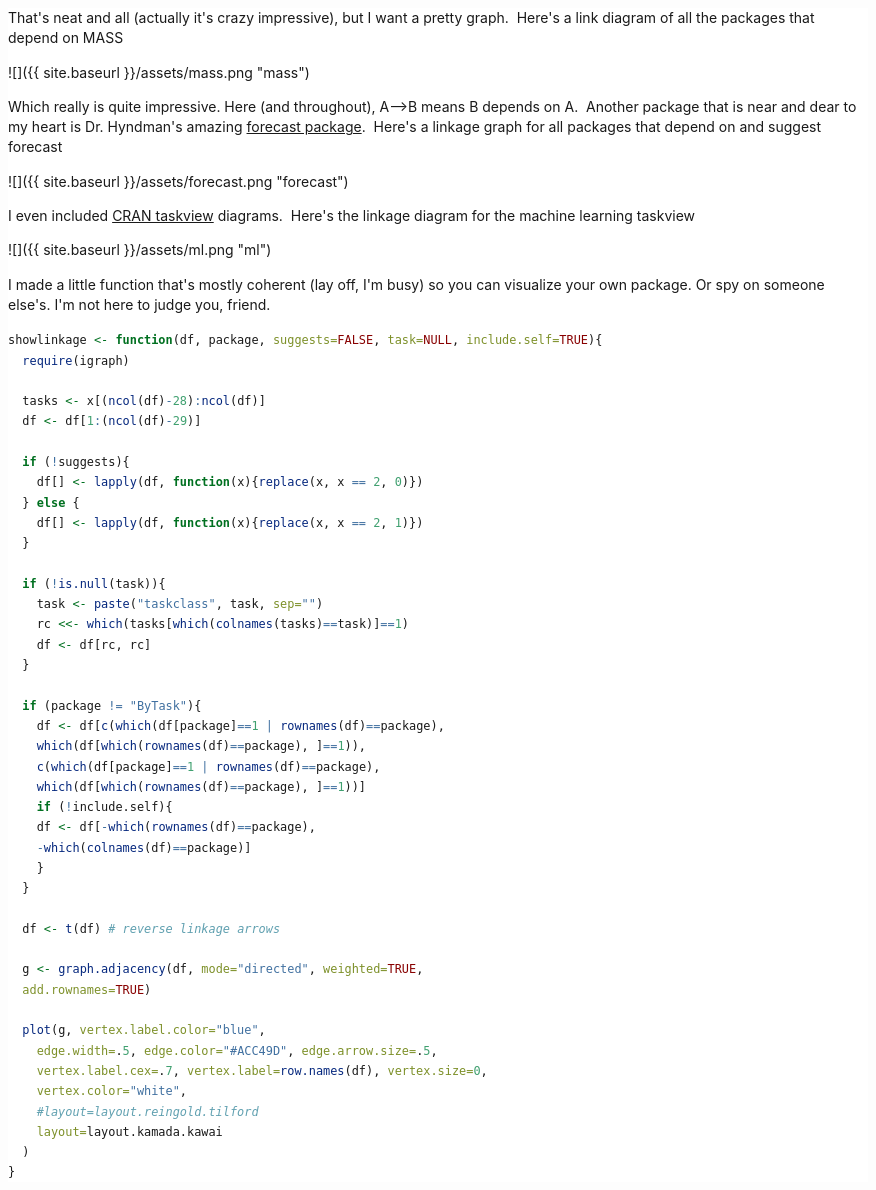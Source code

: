 That's neat and all (actually it's crazy impressive), but I want a pretty graph.  Here's a link diagram of all the packages that depend on MASS

![]({{ site.baseurl }}/assets/mass.png "mass")

Which really is quite impressive. Here (and throughout), A-->B means B depends on A.  Another package that is near and dear to my heart is Dr. Hyndman's amazing [forecast package](http://cran.r-project.org/web/packages/forecast/index.html).  Here's a linkage graph for all packages that depend on and suggest forecast

![]({{ site.baseurl }}/assets/forecast.png "forecast")

I even included [CRAN taskview](http://cran.r-project.org/web/views/) diagrams.  Here's the linkage diagram for the machine learning taskview

![]({{ site.baseurl }}/assets/ml.png "ml")

I made a little function that's mostly coherent (lay off, I'm busy) so you can visualize your own package. Or spy on someone else's. I'm not here to judge you, friend.

```R
showlinkage <- function(df, package, suggests=FALSE, task=NULL, include.self=TRUE){
  require(igraph)

  tasks <- x[(ncol(df)-28):ncol(df)]
  df <- df[1:(ncol(df)-29)]

  if (!suggests){
    df[] <- lapply(df, function(x){replace(x, x == 2, 0)})
  } else {
    df[] <- lapply(df, function(x){replace(x, x == 2, 1)})
  }

  if (!is.null(task)){
    task <- paste("taskclass", task, sep="")
    rc <<- which(tasks[which(colnames(tasks)==task)]==1)
    df <- df[rc, rc]
  }

  if (package != "ByTask"){
    df <- df[c(which(df[package]==1 | rownames(df)==package),
    which(df[which(rownames(df)==package), ]==1)),
    c(which(df[package]==1 | rownames(df)==package),
    which(df[which(rownames(df)==package), ]==1))]
    if (!include.self){
    df <- df[-which(rownames(df)==package),
    -which(colnames(df)==package)]
    }
  }

  df <- t(df) # reverse linkage arrows

  g <- graph.adjacency(df, mode="directed", weighted=TRUE,
  add.rownames=TRUE)

  plot(g, vertex.label.color="blue",
    edge.width=.5, edge.color="#ACC49D", edge.arrow.size=.5,
    vertex.label.cex=.7, vertex.label=row.names(df), vertex.size=0,
    vertex.color="white",
    #layout=layout.reingold.tilford
    layout=layout.kamada.kawai
  )
}
```

